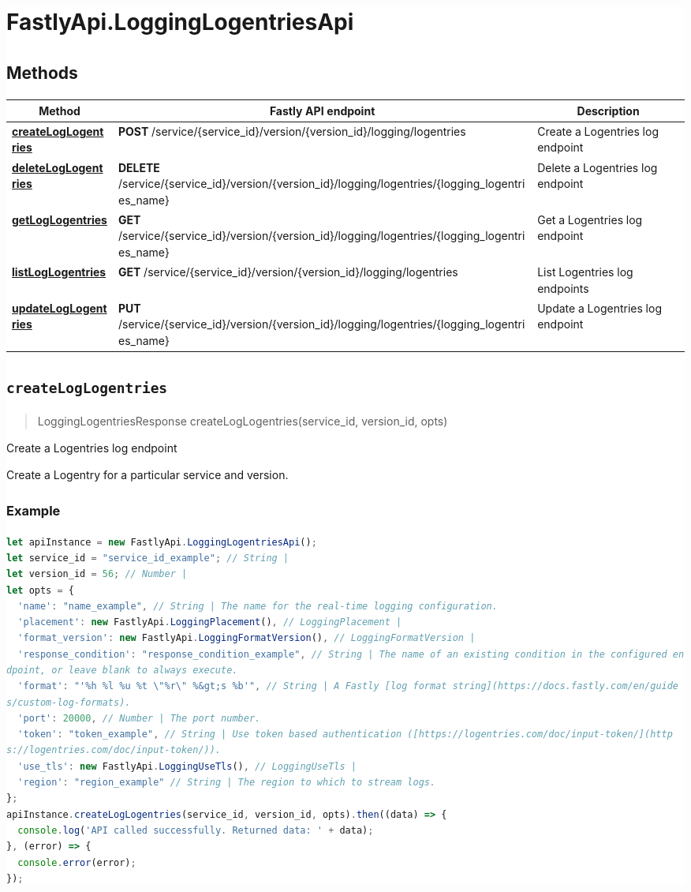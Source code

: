 # FastlyApi.LoggingLogentriesApi



## Methods

Method | Fastly API endpoint | Description
------------- | ------------- | -------------
[**createLogLogentries**](LoggingLogentriesApi.md#createLogLogentries) | **POST** /service/{service_id}/version/{version_id}/logging/logentries | Create a Logentries log endpoint
[**deleteLogLogentries**](LoggingLogentriesApi.md#deleteLogLogentries) | **DELETE** /service/{service_id}/version/{version_id}/logging/logentries/{logging_logentries_name} | Delete a Logentries log endpoint
[**getLogLogentries**](LoggingLogentriesApi.md#getLogLogentries) | **GET** /service/{service_id}/version/{version_id}/logging/logentries/{logging_logentries_name} | Get a Logentries log endpoint
[**listLogLogentries**](LoggingLogentriesApi.md#listLogLogentries) | **GET** /service/{service_id}/version/{version_id}/logging/logentries | List Logentries log endpoints
[**updateLogLogentries**](LoggingLogentriesApi.md#updateLogLogentries) | **PUT** /service/{service_id}/version/{version_id}/logging/logentries/{logging_logentries_name} | Update a Logentries log endpoint



## `createLogLogentries`

> LoggingLogentriesResponse createLogLogentries(service_id, version_id, opts)

Create a Logentries log endpoint

Create a Logentry for a particular service and version.

### Example

```javascript
let apiInstance = new FastlyApi.LoggingLogentriesApi();
let service_id = "service_id_example"; // String | 
let version_id = 56; // Number | 
let opts = {
  'name': "name_example", // String | The name for the real-time logging configuration.
  'placement': new FastlyApi.LoggingPlacement(), // LoggingPlacement | 
  'format_version': new FastlyApi.LoggingFormatVersion(), // LoggingFormatVersion | 
  'response_condition': "response_condition_example", // String | The name of an existing condition in the configured endpoint, or leave blank to always execute.
  'format': "'%h %l %u %t \"%r\" %&gt;s %b'", // String | A Fastly [log format string](https://docs.fastly.com/en/guides/custom-log-formats).
  'port': 20000, // Number | The port number.
  'token': "token_example", // String | Use token based authentication ([https://logentries.com/doc/input-token/](https://logentries.com/doc/input-token/)).
  'use_tls': new FastlyApi.LoggingUseTls(), // LoggingUseTls | 
  'region': "region_example" // String | The region to which to stream logs.
};
apiInstance.createLogLogentries(service_id, version_id, opts).then((data) => {
  console.log('API called successfully. Returned data: ' + data);
}, (error) => {
  console.error(error);
});

```
